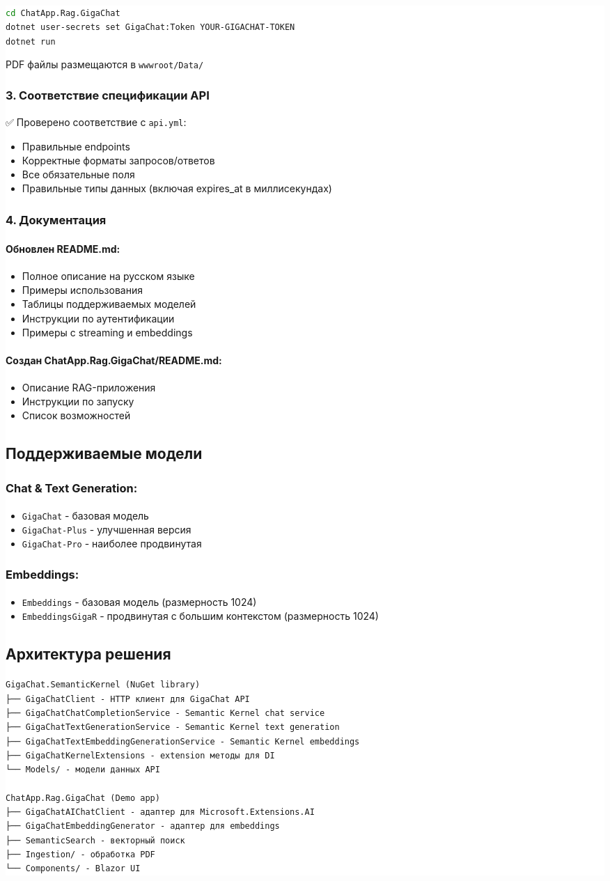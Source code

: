 ```bash
cd ChatApp.Rag.GigaChat
dotnet user-secrets set GigaChat:Token YOUR-GIGACHAT-TOKEN
dotnet run
```

PDF файлы размещаются в `wwwroot/Data/`

### 3. Соответствие спецификации API

✅ Проверено соответствие с `api.yml`:
- Правильные endpoints
- Корректные форматы запросов/ответов
- Все обязательные поля
- Правильные типы данных (включая expires_at в миллисекундах)

### 4. Документация

#### Обновлен README.md:
- Полное описание на русском языке
- Примеры использования
- Таблицы поддерживаемых моделей
- Инструкции по аутентификации
- Примеры с streaming и embeddings

#### Создан ChatApp.Rag.GigaChat/README.md:
- Описание RAG-приложения
- Инструкции по запуску
- Список возможностей

## Поддерживаемые модели

### Chat & Text Generation:
- `GigaChat` - базовая модель
- `GigaChat-Plus` - улучшенная версия  
- `GigaChat-Pro` - наиболее продвинутая

### Embeddings:
- `Embeddings` - базовая модель (размерность 1024)
- `EmbeddingsGigaR` - продвинутая с большим контекстом (размерность 1024)

## Архитектура решения

```
GigaChat.SemanticKernel (NuGet library)
├── GigaChatClient - HTTP клиент для GigaChat API
├── GigaChatChatCompletionService - Semantic Kernel chat service
├── GigaChatTextGenerationService - Semantic Kernel text generation
├── GigaChatTextEmbeddingGenerationService - Semantic Kernel embeddings
├── GigaChatKernelExtensions - extension методы для DI
└── Models/ - модели данных API

ChatApp.Rag.GigaChat (Demo app)
├── GigaChatAIChatClient - адаптер для Microsoft.Extensions.AI
├── GigaChatEmbeddingGenerator - адаптер для embeddings
├── SemanticSearch - векторный поиск
├── Ingestion/ - обработка PDF
└── Components/ - Blazor UI
```
